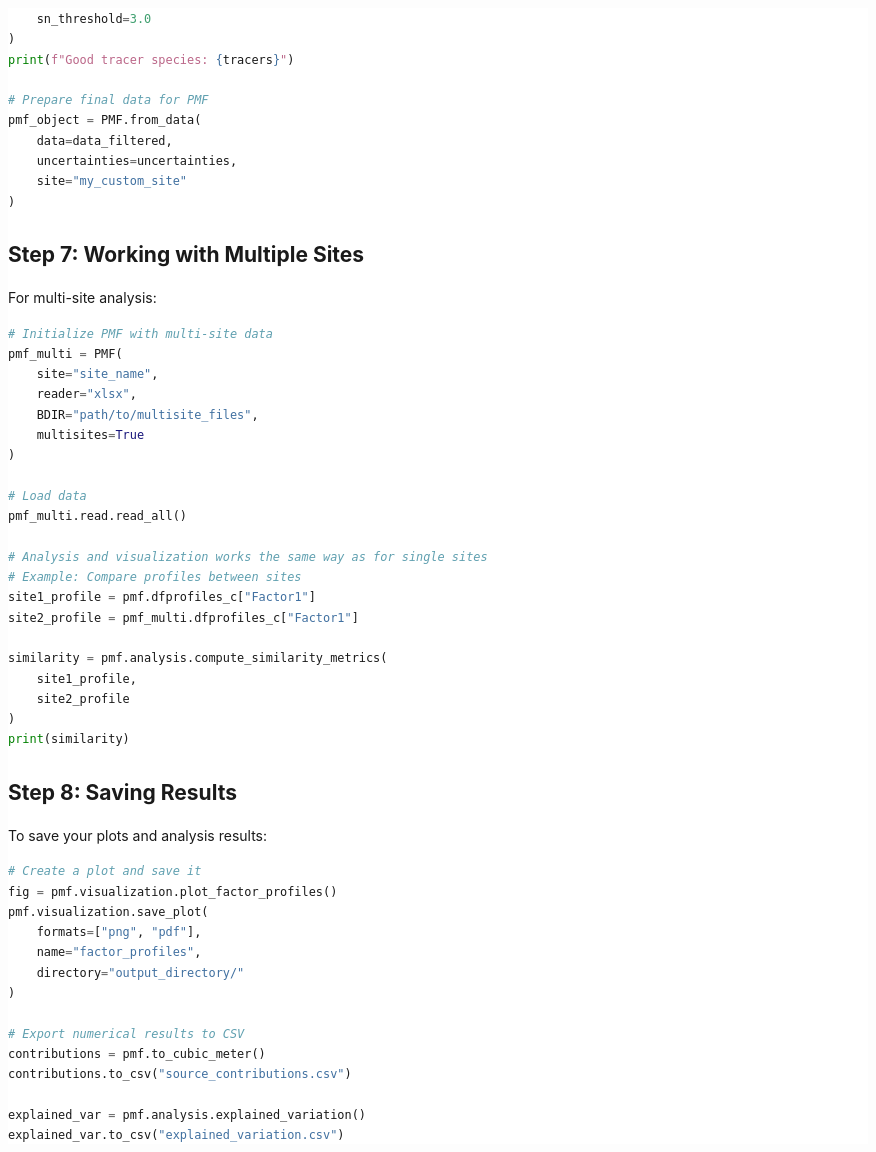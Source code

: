```python
    sn_threshold=3.0
)
print(f"Good tracer species: {tracers}")

# Prepare final data for PMF
pmf_object = PMF.from_data(
    data=data_filtered,
    uncertainties=uncertainties,
    site="my_custom_site"
)
```

## Step 7: Working with Multiple Sites

For multi-site analysis:

```python
# Initialize PMF with multi-site data
pmf_multi = PMF(
    site="site_name",
    reader="xlsx",
    BDIR="path/to/multisite_files",
    multisites=True
)

# Load data
pmf_multi.read.read_all()

# Analysis and visualization works the same way as for single sites
# Example: Compare profiles between sites
site1_profile = pmf.dfprofiles_c["Factor1"]
site2_profile = pmf_multi.dfprofiles_c["Factor1"]

similarity = pmf.analysis.compute_similarity_metrics(
    site1_profile, 
    site2_profile
)
print(similarity)
```

## Step 8: Saving Results

To save your plots and analysis results:

```python
# Create a plot and save it
fig = pmf.visualization.plot_factor_profiles()
pmf.visualization.save_plot(
    formats=["png", "pdf"],
    name="factor_profiles",
    directory="output_directory/"
)

# Export numerical results to CSV
contributions = pmf.to_cubic_meter()
contributions.to_csv("source_contributions.csv")

explained_var = pmf.analysis.explained_variation()
explained_var.to_csv("explained_variation.csv")
```
